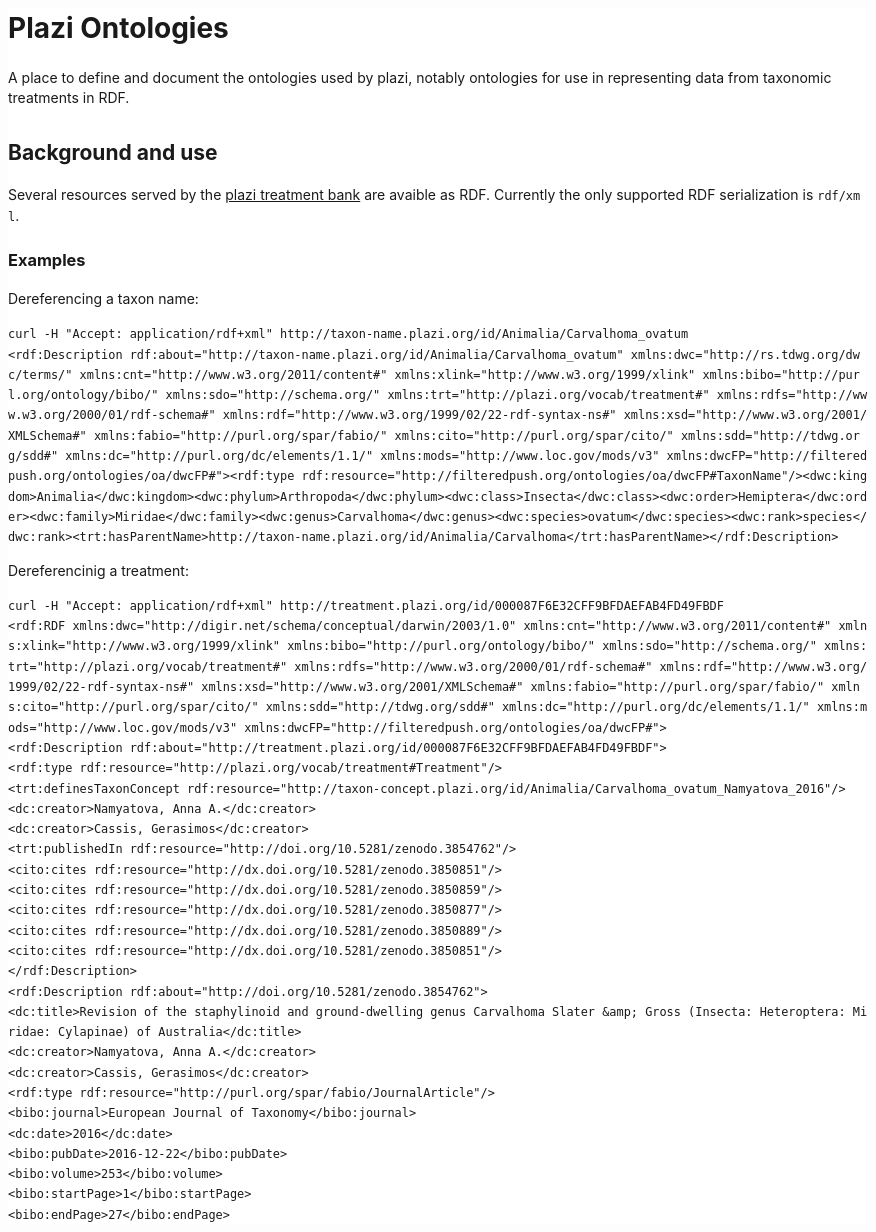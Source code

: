 # Plazi Ontologies
A place to define and document the ontologies used by plazi, notably ontologies for use in representing data from taxonomic treatments in RDF.

## Background and use
Several resources served by the [plazi treatment bank](http://tb.plazi.org) are avaible as RDF. Currently the only supported RDF serialization is `rdf/xml`.

### Examples

Dereferencing a taxon name:
```
curl -H "Accept: application/rdf+xml" http://taxon-name.plazi.org/id/Animalia/Carvalhoma_ovatum
<rdf:Description rdf:about="http://taxon-name.plazi.org/id/Animalia/Carvalhoma_ovatum" xmlns:dwc="http://rs.tdwg.org/dwc/terms/" xmlns:cnt="http://www.w3.org/2011/content#" xmlns:xlink="http://www.w3.org/1999/xlink" xmlns:bibo="http://purl.org/ontology/bibo/" xmlns:sdo="http://schema.org/" xmlns:trt="http://plazi.org/vocab/treatment#" xmlns:rdfs="http://www.w3.org/2000/01/rdf-schema#" xmlns:rdf="http://www.w3.org/1999/02/22-rdf-syntax-ns#" xmlns:xsd="http://www.w3.org/2001/XMLSchema#" xmlns:fabio="http://purl.org/spar/fabio/" xmlns:cito="http://purl.org/spar/cito/" xmlns:sdd="http://tdwg.org/sdd#" xmlns:dc="http://purl.org/dc/elements/1.1/" xmlns:mods="http://www.loc.gov/mods/v3" xmlns:dwcFP="http://filteredpush.org/ontologies/oa/dwcFP#"><rdf:type rdf:resource="http://filteredpush.org/ontologies/oa/dwcFP#TaxonName"/><dwc:kingdom>Animalia</dwc:kingdom><dwc:phylum>Arthropoda</dwc:phylum><dwc:class>Insecta</dwc:class><dwc:order>Hemiptera</dwc:order><dwc:family>Miridae</dwc:family><dwc:genus>Carvalhoma</dwc:genus><dwc:species>ovatum</dwc:species><dwc:rank>species</dwc:rank><trt:hasParentName>http://taxon-name.plazi.org/id/Animalia/Carvalhoma</trt:hasParentName></rdf:Description>
```

Dereferencinig a treatment:
```
curl -H "Accept: application/rdf+xml" http://treatment.plazi.org/id/000087F6E32CFF9BFDAEFAB4FD49FBDF
<rdf:RDF xmlns:dwc="http://digir.net/schema/conceptual/darwin/2003/1.0" xmlns:cnt="http://www.w3.org/2011/content#" xmlns:xlink="http://www.w3.org/1999/xlink" xmlns:bibo="http://purl.org/ontology/bibo/" xmlns:sdo="http://schema.org/" xmlns:trt="http://plazi.org/vocab/treatment#" xmlns:rdfs="http://www.w3.org/2000/01/rdf-schema#" xmlns:rdf="http://www.w3.org/1999/02/22-rdf-syntax-ns#" xmlns:xsd="http://www.w3.org/2001/XMLSchema#" xmlns:fabio="http://purl.org/spar/fabio/" xmlns:cito="http://purl.org/spar/cito/" xmlns:sdd="http://tdwg.org/sdd#" xmlns:dc="http://purl.org/dc/elements/1.1/" xmlns:mods="http://www.loc.gov/mods/v3" xmlns:dwcFP="http://filteredpush.org/ontologies/oa/dwcFP#">
<rdf:Description rdf:about="http://treatment.plazi.org/id/000087F6E32CFF9BFDAEFAB4FD49FBDF">
<rdf:type rdf:resource="http://plazi.org/vocab/treatment#Treatment"/>
<trt:definesTaxonConcept rdf:resource="http://taxon-concept.plazi.org/id/Animalia/Carvalhoma_ovatum_Namyatova_2016"/>
<dc:creator>Namyatova, Anna A.</dc:creator>
<dc:creator>Cassis, Gerasimos</dc:creator>
<trt:publishedIn rdf:resource="http://doi.org/10.5281/zenodo.3854762"/>
<cito:cites rdf:resource="http://dx.doi.org/10.5281/zenodo.3850851"/>
<cito:cites rdf:resource="http://dx.doi.org/10.5281/zenodo.3850859"/>
<cito:cites rdf:resource="http://dx.doi.org/10.5281/zenodo.3850877"/>
<cito:cites rdf:resource="http://dx.doi.org/10.5281/zenodo.3850889"/>
<cito:cites rdf:resource="http://dx.doi.org/10.5281/zenodo.3850851"/>
</rdf:Description>
<rdf:Description rdf:about="http://doi.org/10.5281/zenodo.3854762">
<dc:title>Revision of the staphylinoid and ground-dwelling genus Carvalhoma Slater &amp; Gross (Insecta: Heteroptera: Miridae: Cylapinae) of Australia</dc:title>
<dc:creator>Namyatova, Anna A.</dc:creator>
<dc:creator>Cassis, Gerasimos</dc:creator>
<rdf:type rdf:resource="http://purl.org/spar/fabio/JournalArticle"/>
<bibo:journal>European Journal of Taxonomy</bibo:journal>
<dc:date>2016</dc:date>
<bibo:pubDate>2016-12-22</bibo:pubDate>
<bibo:volume>253</bibo:volume>
<bibo:startPage>1</bibo:startPage>
<bibo:endPage>27</bibo:endPage>
```